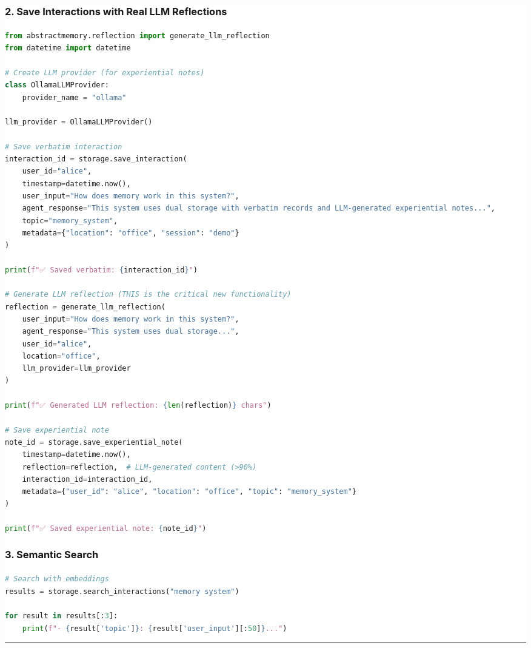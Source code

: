 ### 2. Save Interactions with Real LLM Reflections

```python
from abstractmemory.reflection import generate_llm_reflection
from datetime import datetime

# Create LLM provider (for experiential notes)
class OllamaLLMProvider:
    provider_name = "ollama"

llm_provider = OllamaLLMProvider()

# Save verbatim interaction
interaction_id = storage.save_interaction(
    user_id="alice",
    timestamp=datetime.now(),
    user_input="How does memory work in this system?",
    agent_response="This system uses dual storage with verbatim records and LLM-generated experiential notes...",
    topic="memory_system",
    metadata={"location": "office", "session": "demo"}
)

print(f"✅ Saved verbatim: {interaction_id}")

# Generate LLM reflection (THIS is the critical new functionality)
reflection = generate_llm_reflection(
    user_input="How does memory work in this system?",
    agent_response="This system uses dual storage...",
    user_id="alice",
    location="office",
    llm_provider=llm_provider
)

print(f"✅ Generated LLM reflection: {len(reflection)} chars")

# Save experiential note
note_id = storage.save_experiential_note(
    timestamp=datetime.now(),
    reflection=reflection,  # LLM-generated content (>90%)
    interaction_id=interaction_id,
    metadata={"user_id": "alice", "location": "office", "topic": "memory_system"}
)

print(f"✅ Saved experiential note: {note_id}")
```

### 3. Semantic Search

```python
# Search with embeddings
results = storage.search_interactions("memory system")

for result in results[:3]:
    print(f"- {result['topic']}: {result['user_input'][:50]}...")
```

---